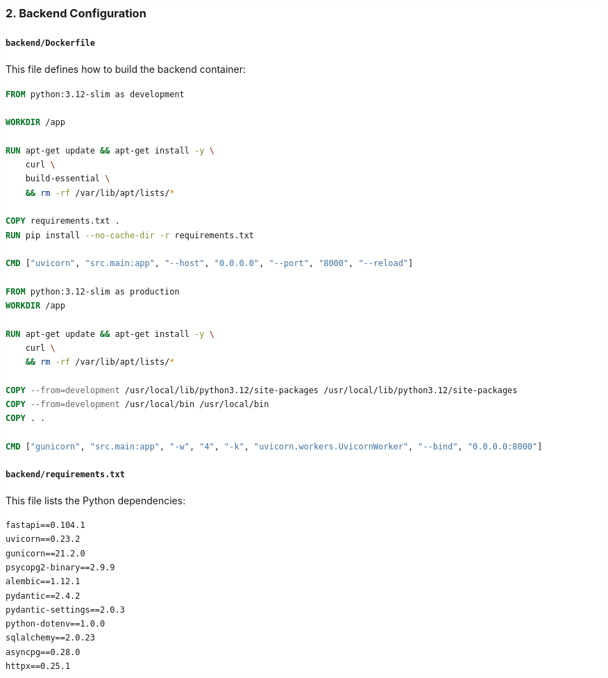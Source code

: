 ### 2. Backend Configuration

#### `backend/Dockerfile`

This file defines how to build the backend container:

```dockerfile
FROM python:3.12-slim as development

WORKDIR /app

RUN apt-get update && apt-get install -y \
    curl \
    build-essential \
    && rm -rf /var/lib/apt/lists/*

COPY requirements.txt .
RUN pip install --no-cache-dir -r requirements.txt

CMD ["uvicorn", "src.main:app", "--host", "0.0.0.0", "--port", "8000", "--reload"]

FROM python:3.12-slim as production
WORKDIR /app

RUN apt-get update && apt-get install -y \
    curl \
    && rm -rf /var/lib/apt/lists/*

COPY --from=development /usr/local/lib/python3.12/site-packages /usr/local/lib/python3.12/site-packages
COPY --from=development /usr/local/bin /usr/local/bin
COPY . .

CMD ["gunicorn", "src.main:app", "-w", "4", "-k", "uvicorn.workers.UvicornWorker", "--bind", "0.0.0.0:8000"]
```

#### `backend/requirements.txt`

This file lists the Python dependencies:

```
fastapi==0.104.1
uvicorn==0.23.2
gunicorn==21.2.0
psycopg2-binary==2.9.9
alembic==1.12.1
pydantic==2.4.2
pydantic-settings==2.0.3
python-dotenv==1.0.0
sqlalchemy==2.0.23
asyncpg==0.28.0
httpx==0.25.1
```
